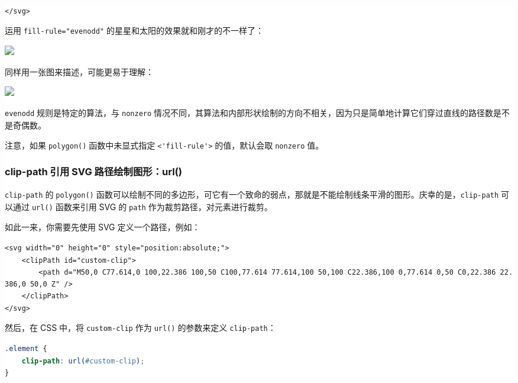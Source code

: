 ```SVG
</svg>
```

  


运用 `fill-rule="evenodd"` 的星星和太阳的效果就和刚才的不一样了：

  


![](https://p3-juejin.byteimg.com/tos-cn-i-k3u1fbpfcp/b8483dadac464d1e9d4bbcc9a251ce70~tplv-k3u1fbpfcp-jj-mark:0:0:0:0:q75.image#?w=1209&h=449&s=39580&e=jpg&b=fefdfd)

  


同样用一张图来描述，可能更易于理解：

  


![](https://p3-juejin.byteimg.com/tos-cn-i-k3u1fbpfcp/df4a4538325440e0bf9017fd3e39234d~tplv-k3u1fbpfcp-jj-mark:0:0:0:0:q75.image#?w=1209&h=620&s=37240&e=jpg&b=ffffff)

  


`evenodd` 规则是特定的算法，与 `nonzero` 情况不同，其算法和内部形状绘制的方向不相关，因为只是简单地计算它们穿过直线的路径数是不是奇偶数。

  


注意，如果 `polygon()` 函数中未显式指定 `<'fill-rule'>` 的值，默认会取 `nonzero` 值。

  


### clip-path 引用 SVG 路径绘制图形：url()

  


`clip-path` 的 `polygon()` 函数可以绘制不同的多边形，可它有一个致命的弱点，那就是不能绘制线条平滑的图形。庆幸的是，`clip-path` 可以通过 `url()` 函数来引用 SVG 的 `path` 作为裁剪路径，对元素进行裁剪。

  


如此一来，你需要先使用 SVG 定义一个路径，例如：

  


```SVG
<svg width="0" height="0" style="position:absolute;">
    <clipPath id="custom-clip">
        <path d="M50,0 C77.614,0 100,22.386 100,50 C100,77.614 77.614,100 50,100 C22.386,100 0,77.614 0,50 C0,22.386 22.386,0 50,0 Z" />
    </clipPath>
</svg>
```

  


然后，在 CSS 中，将 `custom-clip` 作为 `url()` 的参数来定义 `clip-path`：

  


```CSS
.element {
    clip-path: url(#custom-clip);
}
```
